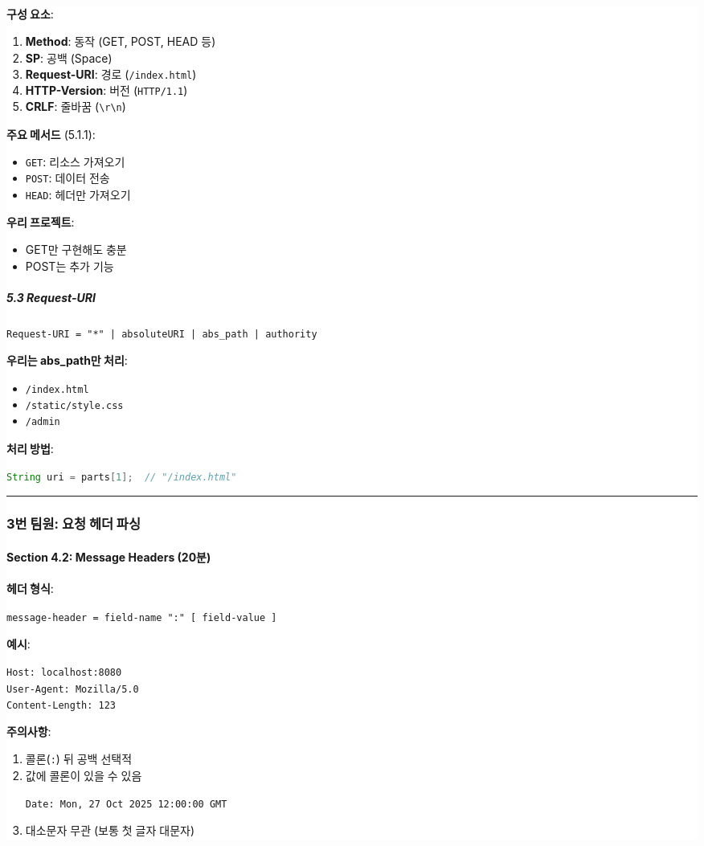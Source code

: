 **구성 요소**:
1. **Method**: 동작 (GET, POST, HEAD 등)
2. **SP**: 공백 (Space)
3. **Request-URI**: 경로 (`/index.html`)
4. **HTTP-Version**: 버전 (`HTTP/1.1`)
5. **CRLF**: 줄바꿈 (`\r\n`)

**주요 메서드** (5.1.1):
- `GET`: 리소스 가져오기
- `POST`: 데이터 전송
- `HEAD`: 헤더만 가져오기

**우리 프로젝트**:
- GET만 구현해도 충분
- POST는 추가 기능

##### 5.3 Request-URI
```
Request-URI = "*" | absoluteURI | abs_path | authority
```

**우리는 abs_path만 처리**:
- `/index.html`
- `/static/style.css`
- `/admin`

**처리 방법**:
```java
String uri = parts[1];  // "/index.html"
```

---

### 3번 팀원: 요청 헤더 파싱

#### Section 4.2: Message Headers (20분)

**헤더 형식**:
```
message-header = field-name ":" [ field-value ]
```

**예시**:
```
Host: localhost:8080
User-Agent: Mozilla/5.0
Content-Length: 123
```

**주의사항**:
1. 콜론(`:`) 뒤 공백 선택적
2. 값에 콜론이 있을 수 있음
   ```
   Date: Mon, 27 Oct 2025 12:00:00 GMT
   ```
3. 대소문자 무관 (보통 첫 글자 대문자)
